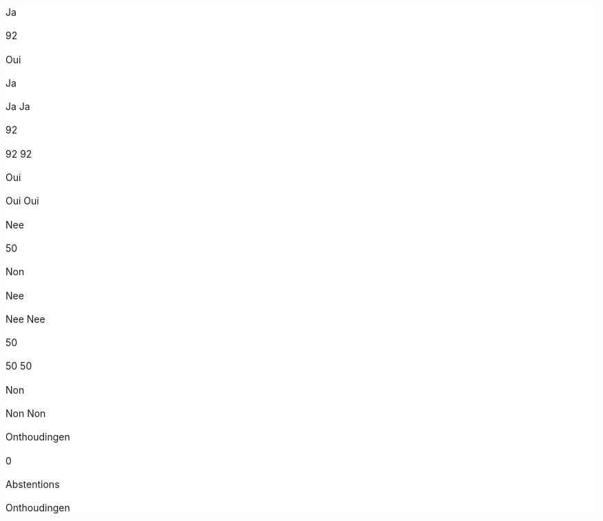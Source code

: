 Ja


92


Oui



Ja

Ja
Ja


92

92
92


Oui

Oui
Oui



Nee


50


Non



Nee

Nee
Nee


50

50
50


Non

Non
Non



Onthoudingen


0


Abstentions



Onthoudingen
